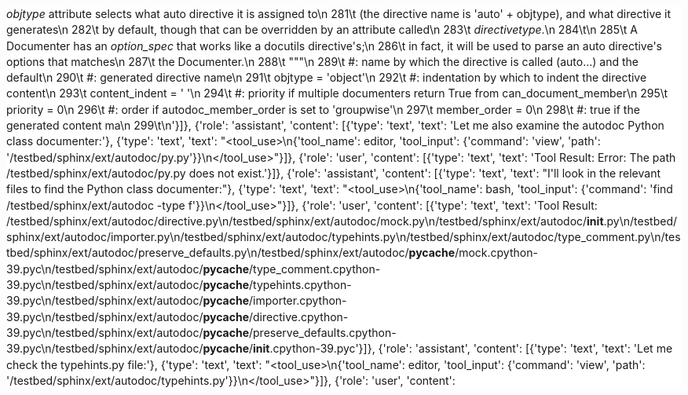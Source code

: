 *objtype* attribute selects what auto directive it is assigned to\n   281\t    (the directive name is \'auto\' + objtype), and what directive it generates\n   282\t    by default, though that can be overridden by an attribute called\n   283\t    *directivetype*.\n   284\t\n   285\t    A Documenter has an *option_spec* that works like a docutils directive\'s;\n   286\t    in fact, it will be used to parse an auto directive\'s options that matches\n   287\t    the Documenter.\n   288\t    """\n   289\t    #: name by which the directive is called (auto...) and the default\n   290\t    #: generated directive name\n   291\t    objtype = \'object\'\n   292\t    #: indentation by which to indent the directive content\n   293\t    content_indent = \'   \'\n   294\t    #: priority if multiple documenters return True from can_document_member\n   295\t    priority = 0\n   296\t    #: order if autodoc_member_order is set to \'groupwise\'\n   297\t    member_order = 0\n   298\t    #: true if the generated content ma\n   299\t<response clipped>\n'}]}, {'role': 'assistant', 'content': [{'type': 'text', 'text': 'Let me also examine the autodoc Python class documenter:'}, {'type': 'text', 'text': "<tool_use>\n{'tool_name': editor, 'tool_input': {'command': 'view', 'path': '/testbed/sphinx/ext/autodoc/py.py'}}\n</tool_use>"}]}, {'role': 'user', 'content': [{'type': 'text', 'text': 'Tool Result: Error: The path /testbed/sphinx/ext/autodoc/py.py does not exist.'}]}, {'role': 'assistant', 'content': [{'type': 'text', 'text': "I'll look in the relevant files to find the Python class documenter:"}, {'type': 'text', 'text': "<tool_use>\n{'tool_name': bash, 'tool_input': {'command': 'find /testbed/sphinx/ext/autodoc -type f'}}\n</tool_use>"}]}, {'role': 'user', 'content': [{'type': 'text', 'text': 'Tool Result: /testbed/sphinx/ext/autodoc/directive.py\n/testbed/sphinx/ext/autodoc/mock.py\n/testbed/sphinx/ext/autodoc/__init__.py\n/testbed/sphinx/ext/autodoc/importer.py\n/testbed/sphinx/ext/autodoc/typehints.py\n/testbed/sphinx/ext/autodoc/type_comment.py\n/testbed/sphinx/ext/autodoc/preserve_defaults.py\n/testbed/sphinx/ext/autodoc/__pycache__/mock.cpython-39.pyc\n/testbed/sphinx/ext/autodoc/__pycache__/type_comment.cpython-39.pyc\n/testbed/sphinx/ext/autodoc/__pycache__/typehints.cpython-39.pyc\n/testbed/sphinx/ext/autodoc/__pycache__/importer.cpython-39.pyc\n/testbed/sphinx/ext/autodoc/__pycache__/directive.cpython-39.pyc\n/testbed/sphinx/ext/autodoc/__pycache__/preserve_defaults.cpython-39.pyc\n/testbed/sphinx/ext/autodoc/__pycache__/__init__.cpython-39.pyc'}]}, {'role': 'assistant', 'content': [{'type': 'text', 'text': 'Let me check the typehints.py file:'}, {'type': 'text', 'text': "<tool_use>\n{'tool_name': editor, 'tool_input': {'command': 'view', 'path': '/testbed/sphinx/ext/autodoc/typehints.py'}}\n</tool_use>"}]}, {'role': 'user', 'content':